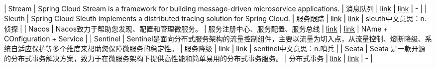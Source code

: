 | Stream    | Spring Cloud Stream is a framework for building message-driven microservice applications.                                                                                            | 消息队列             | [link](https://docs.spring.io/spring-cloud-stream/docs/3.0.10.RELEASE/reference/html/spring-cloud-stream.html#spring-cloud-stream-overview-introducing) | [link](https://blog.csdn.net/u011863024/article/details/114298282#83_Stream_2576)    | -                                          |
| Sleuth    | Spring Cloud Sleuth implements a distributed tracing solution for Spring Cloud.                                                                                                      | 服务跟踪             | [link](https://docs.spring.io/spring-cloud-sleuth/docs/2.2.7.RELEASE/reference/html/)                                                                   | [link](https://blog.csdn.net/u011863024/article/details/114298282#92_Sleuth_3191)    | sleuth中文意思：n.侦探                            |
| Nacos     | Nacos致力于帮助您发现、配置和管理微服务。                                                                                                                                                              | 服务注册中心、服务配置、服务总线 | [link](https://nacos.io/zh-cn/docs/what-is-nacos.html)                                                                                                  | [link](https://blog.csdn.net/u011863024/article/details/114298282#96_Nacos_3488)     | NAme + COnfiguration + Service             |
| Sentinel  | Sentinel是面向分布式服务架构的流量控制组件，主要以流量为切入点，从流量控制、熔断降级、系统自适应保护等多个维度来帮助您保障微服务的稳定性。                                                                                                            | 服务降级             | [link](https://sentinelguard.io/zh-cn/docs/introduction.html)                                                                                           | [link](https://blog.csdn.net/u011863024/article/details/114298288#111_Sentinel_240)  | sentinel中文意思：n.哨兵                          |
| Seata     | Seata 是一款开源的分布式事务解决方案，致力于在微服务架构下提供高性能和简单易用的分布式事务服务。                                                                                                                                  | 分布式事务            | [link](https://seata.io/zh-cn/)                                                                                                                         | [link](https://blog.csdn.net/u011863024/article/details/114298288#139_Seata_2287)    | -                                          |
